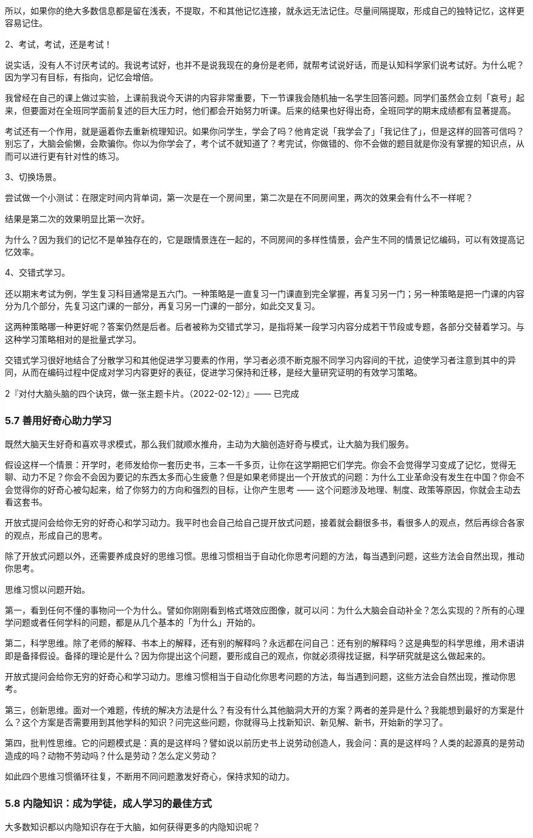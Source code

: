 所以，如果你的绝大多数信息都是留在浅表，不提取，不和其他记忆连接，就永远无法记住。尽量间隔提取，形成自己的独特记忆，这样更容易记住。

2、考试，考试，还是考试！

说实话，没有人不讨厌考试的。我说考试好，也并不是说我现在的身份是老师，就帮考试说好话，而是认知科学家们说考试好。为什么呢？因为学习有目标，有指向，记忆会增倍。

我曾经在自己的课上做过实验，上课前我说今天讲的内容非常重要，下一节课我会随机抽一名学生回答问题。同学们虽然会立刻「哀号」起来，但要面对在全班同学面前复述的巨大压力时，他们都会开始努力听课。后来的结果也好得出奇，全班同学的期末成绩都有显著提高。

考试还有一个作用，就是逼着你去重新梳理知识。如果你问学生，学会了吗？他肯定说「我学会了」「我记住了」，但是这样的回答可信吗？别忘了，大脑会偷懒，会欺骗你。你以为你学会了，考个试不就知道了？考完试，你做错的、你不会做的题目就是你没有掌握的知识点，从而可以进行更有针对性的练习。

3、切换场景。

尝试做一个小测试：在限定时间内背单词，第一次是在一个房间里，第二次是在不同房间里，两次的效果会有什么不一样呢？

结果是第二次的效果明显比第一次好。

为什么？因为我们的记忆不是单独存在的，它是跟情景连在一起的，不同房间的多样性情景，会产生不同的情景记忆编码，可以有效提高记忆效率。

4、交错式学习。

还以期末考试为例，学生复习科目通常是五六门。一种策略是一直复习一门课直到完全掌握，再复习另一门；另一种策略是把一门课的内容分为几个部分，先复习这门课的一部分，再复习另一门课的一部分，如此交叉复习。

这两种策略哪一种更好呢？答案仍然是后者。后者被称为交错式学习，是指将某一段学习内容分成若干节段或专题，各部分交替着学习。与这种学习策略相对的是批量式学习。

交错式学习很好地结合了分散学习和其他促进学习要素的作用，学习者必须不断克服不同学习内容间的干扰，迫使学习者注意到其中的异同，从而在编码过程中促成对学习内容更好的表征，促进学习保持和迁移，是经大量研究证明的有效学习策略。

2『对付大脑头脑的四个诀窍，做一张主题卡片。（2022-02-12）』—— 已完成

### 5.7 善用好奇心助力学习

既然大脑天生好奇和喜欢寻求模式，那么我们就顺水推舟，主动为大脑创造好奇与模式，让大脑为我们服务。

假设这样一个情景：开学时，老师发给你一套历史书，三本一千多页，让你在这学期把它们学完。你会不会觉得学习变成了记忆，觉得无聊、动力不足？你会不会因为要记的东西太多而心生疲惫？但是如果老师提出一个开放式的问题：为什么工业革命没有发生在中国？你会不会觉得你的好奇心被勾起来，给了你努力的方向和强烈的目标，让你产生思考 —— 这个问题涉及地理、制度、政策等原因，你就会主动去看这套书。

开放式提问会给你无穷的好奇心和学习动力。我平时也会自己给自己提开放式问题，接着就会翻很多书，看很多人的观点，然后再综合各家的观点，形成自己的思考。

除了开放式问题以外，还需要养成良好的思维习惯。思维习惯相当于自动化你思考问题的方法，每当遇到问题，这些方法会自然出现，推动你思考。

思维习惯以问题开始。

第一，看到任何不懂的事物问一个为什么。譬如你刚刚看到格式塔效应图像，就可以问：为什么大脑会自动补全？怎么实现的？所有的心理学问题或者任何学科的问题，都是从几个基本的「为什么」开始的。

第二，科学思维。除了老师的解释、书本上的解释，还有别的解释吗？永远都在问自己：还有别的解释吗？这是典型的科学思维，用术语讲即是备择假设。备择的理论是什么？因为你提出这个问题，要形成自己的观点，你就必须得找证据，科学研究就是这么做起来的。

开放式提问会给你无穷的好奇心和学习动力。思维习惯相当于自动化你思考问题的方法，每当遇到问题，这些方法会自然出现，推动你思考。

第三，创新思维。面对一个难题，传统的解决方法是什么？有没有什么其他脑洞大开的方案？两者的差异是什么？我能想到最好的方案是什么？这个方案是否需要用到其他学科的知识？问完这些问题，你就得马上找新知识、新见解、新书，开始新的学习了。

第四，批判性思维。它的问题模式是：真的是这样吗？譬如说以前历史书上说劳动创造人，我会问：真的是这样吗？人类的起源真的是劳动造成的吗？动物不劳动吗？什么是劳动？怎么定义劳动？

如此四个思维习惯循环往复，不断用不同问题激发好奇心，保持求知的动力。

### 5.8 内隐知识：成为学徒，成人学习的最佳方式

大多数知识都以内隐知识存在于大脑，如何获得更多的内隐知识呢？
